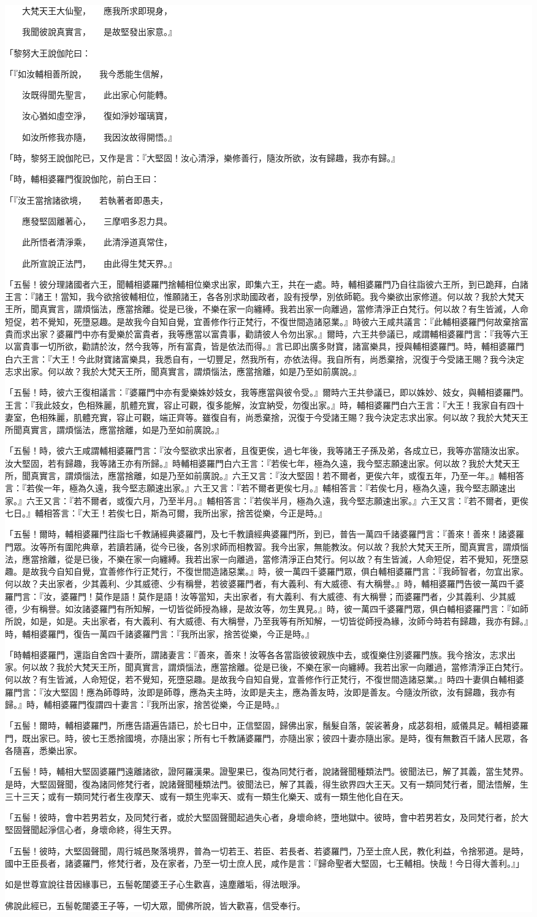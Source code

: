 　　大梵天王大仙聖，　　應我所求即現身，

　　我聞彼說真實言，　　是故堅發出家意。』

「黎努大王說伽陀曰：

「『如汝輔相善所說，　　我今悉能生信解，

　　汝既得聞先聖言，　　此出家心何能轉。

　　汝心猶如虛空淨，　　復如淨妙瑠璃寶，

　　如汝所修我亦隨，　　我因汝故得開悟。』

「時，黎努王說伽陀已，又作是言：『大堅固！汝心清淨，樂修善行，隨汝所欲，汝有歸趣，我亦有歸。』

「時，輔相婆羅門復說伽陀，前白王曰：

「『汝王當捨諸欲境，　　若執著者即愚夫，

　　應發堅固離著心，　　三摩呬多忍力具。

　　此所悟者清淨乘，　　此清淨道真常住，

　　此所宣說正法門，　　由此得生梵天界。』

「五髻！彼分理諸國者六王，聞輔相婆羅門捨輔相位樂求出家，即集六王，共在一處。時，輔相婆羅門乃自往詣彼六王所，到已跪拜，白諸王言：『諸王！當知，我今欲捨彼輔相位，惟願諸王，各各別求助國政者，設有授學，別依師範。我今樂欲出家修道。何以故？我於大梵天王所，聞真實言，謂煩惱法，應當捨離。從是已後，不樂在家一向纏縛。我若出家一向離過，當修清淨正白梵行。何以故？有生皆滅，人命短促，若不覺知，死墮惡趣。是故我今自知自覺，宜善修作行正梵行，不復世間造諸惡業。』時彼六王咸共議言：『此輔相婆羅門何故棄捨富貴而求出家？婆羅門中亦有愛樂於富貴者，我等應當以富貴事，勸請彼人令勿出家。』爾時，六王共參議已，咸謂輔相婆羅門言：『我等六王以富貴事一切所欲，勸請於汝，然今我等，所有富貴，皆是依法而得。』言已即出廣多財寶，諸富樂具，授與輔相婆羅門。時，輔相婆羅門白六王言：『大王！今此財寶諸富樂具，我悉自有，一切豐足，然我所有，亦依法得。我自所有，尚悉棄捨，況復于今受諸王賜？我今決定志求出家。何以故？我於大梵天王所，聞真實言，謂煩惱法，應當捨離，如是乃至如前廣說。』

「五髻！時，彼六王復相議言：『婆羅門中亦有愛樂姝妙妓女，我等應當與彼令受。』爾時六王共參議已，即以姝妙、妓女，與輔相婆羅門。王言：『我此妓女，色相殊麗，肌體充實，容止可觀，復多能解，汝宜納受，勿復出家。』時，輔相婆羅門白六王言：『大王！我家自有四十妻室，色相殊麗，肌體充實，容止可觀，端正齊等。雖復自有，尚悉棄捨，況復于今受諸王賜？我今決定志求出家。何以故？我於大梵天王所聞真實言，謂煩惱法，應當捨離，如是乃至如前廣說。』

「五髻！時，彼六王咸謂輔相婆羅門言：『汝今堅欲求出家者，且復更俟，過七年後，我等諸王子孫及弟，各成立已，我等亦當隨汝出家。汝大堅固，若有歸趣，我等諸王亦有所歸。』時輔相婆羅門白六王言：『若俟七年，極為久遠，我今堅志願速出家。何以故？我於大梵天王所，聞真實言，謂煩惱法，應當捨離，如是乃至如前廣說。』六王又言：『汝大堅固！若不爾者，更俟六年，或復五年，乃至一年。』輔相答言：『若俟一年，極為久遠，我今堅志願速出家。』六王又言：『若不爾者更俟七月。』輔相答言：『若俟七月，極為久遠，我今堅志願速出家。』六王又言：『若不爾者，或復六月，乃至半月。』輔相答言：『若俟半月，極為久遠，我今堅志願速出家。』六王又言：『若不爾者，更俟七日。』輔相答言：『大王！若俟七日，斯為可爾，我所出家，捨苦從樂，今正是時。』

「五髻！爾時，輔相婆羅門往詣七千教誦經典婆羅門，及七千教讀經典婆羅門所，到已，普告一萬四千諸婆羅門言：『善來！善來！諸婆羅門眾。汝等所有圍陀典章，若讀若誦，從今已後，各別求師而相教習。我今出家，無能教汝。何以故？我於大梵天王所，聞真實言，謂煩惱法，應當捨離，從是已後，不樂在家一向纏縛。我若出家一向離過，當修清淨正白梵行。何以故？有生皆滅，人命短促，若不覺知，死墮惡趣。是故我今自知自覺，宜善修作行正梵行，不復世間造諸惡業。』時，彼一萬四千婆羅門眾，俱白輔相婆羅門言：『我師智者，勿宜出家。何以故？夫出家者，少其義利、少其威德、少有稱譽，若彼婆羅門者，有大義利、有大威德、有大稱譽。』時，輔相婆羅門告彼一萬四千婆羅門言：『汝，婆羅門！莫作是語！莫作是語！汝等當知，夫出家者，有大義利、有大威德、有大稱譽；而婆羅門者，少其義利、少其威德，少有稱譽。如汝諸婆羅門有所知解，一切皆從師授為緣，是故汝等，勿生異見。』時，彼一萬四千婆羅門眾，俱白輔相婆羅門言：『如師所說，如是，如是。夫出家者，有大義利、有大威德、有大稱譽，乃至我等有所知解，一切皆從師授為緣，汝師今時若有歸趣，我亦有歸。』時，輔相婆羅門，復告一萬四千諸婆羅門言：『我所出家，捨苦從樂，今正是時。』

「時輔相婆羅門，還詣自舍四十妻所，謂諸妻言：『善來，善來！汝等各各當詣彼彼親族中去，或復樂住別婆羅門族。我今捨汝，志求出家。何以故？我於大梵天王所，聞真實言，謂煩惱法，應當捨離。從是已後，不樂在家一向纏縛。我若出家一向離過，當修清淨正白梵行。何以故？有生皆滅，人命短促，若不覺知，死墮惡趣。是故我今自知自覺，宜善修作行正梵行，不復世間造諸惡業。』時四十妻俱白輔相婆羅門言：『汝大堅固！應為師尊時，汝即是師尊，應為夫主時，汝即是夫主，應為善友時，汝即是善友。今隨汝所欲，汝有歸趣，我亦有歸。』時，輔相婆羅門復謂四十妻言：『我所出家，捨苦從樂，今正是時。』

「五髻！爾時，輔相婆羅門，所應告語遍告語已，於七日中，正信堅固，歸佛出家，鬚髮自落，袈裟著身，成苾芻相，威儀具足。輔相婆羅門，既出家已。時，彼七王悉捨國境，亦隨出家；所有七千教誦婆羅門，亦隨出家；彼四十妻亦隨出家。是時，復有無數百千諸人民眾，各各隨喜，悉樂出家。

「五髻！時，輔相大堅固婆羅門遠離諸欲，證阿羅漢果。證聖果已，復為同梵行者，說諸聲聞種類法門。彼聞法已，解了其義，當生梵界。是時，大堅固聲聞，復為諸同修梵行者，說諸聲聞種類法門。彼聞法已，解了其義，得生欲界四大王天。又有一類同梵行者，聞法悟解，生三十三天；或有一類同梵行者生夜摩天、或有一類生兜率天、或有一類生化樂天、或有一類生他化自在天。

「五髻！彼時，會中若男若女，及同梵行者，或於大堅固聲聞起過失心者，身壞命終，墮地獄中。彼時，會中若男若女，及同梵行者，於大堅固聲聞起淨信心者，身壞命終，得生天界。

「五髻！彼時，大堅固聲聞，周行城邑聚落境界，普為一切若王、若臣、若長者、若婆羅門，乃至士庶人民，教化利益，令捨邪道。是時，國中王臣長者，諸婆羅門，修梵行者，及在家者，乃至一切士庶人民，咸作是言：『歸命聖者大堅固，七王輔相。快哉！今日得大善利。』」

如是世尊宣說往昔因緣事已，五髻乾闥婆王子心生歡喜，遠塵離垢，得法眼淨。

佛說此經已，五髻乾闥婆王子等，一切大眾，聞佛所說，皆大歡喜，信受奉行。